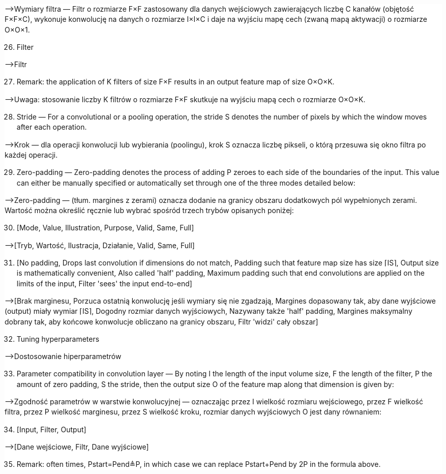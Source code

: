 ⟶Wymiary filtra ― Filtr o rozmiarze F×F zastosowany dla danych wejściowych zawierających liczbę C kanałów (objętość F×F×C), wykonuje konwolucję na danych o rozmiarze I×I×C i daje na wyjściu mapę cech (zwaną mapą aktywacji) o rozmiarze O×O×1.

26. Filter

⟶Filtr

27. Remark: the application of K filters of size F×F results in an output feature map of size O×O×K.

⟶Uwaga: stosowanie liczby K filtrów o rozmiarze F×F skutkuje na wyjściu mapą cech o rozmiarze O×O×K.

28. Stride ― For a convolutional or a pooling operation, the stride S denotes the number of pixels by which the window moves after each operation.

⟶Krok ― dla operacji konwolucji lub wybierania (poolingu), krok S oznacza liczbę pikseli, o którą przesuwa się okno filtra po każdej operacji.

29. Zero-padding ― Zero-padding denotes the process of adding P zeroes to each side of the boundaries of the input. This value can either be manually specified or automatically set through one of the three modes detailed below:

⟶Zero-padding ― (tłum. margines z zerami) oznacza dodanie na granicy obszaru dodatkowych pól wypełnionych zerami. Wartość można określić ręcznie lub wybrać spośród trzech trybów opisanych poniżej:

30. [Mode, Value, Illustration, Purpose, Valid, Same, Full]

⟶[Tryb, Wartość, Ilustracja, Działanie, Valid, Same, Full]

31. [No padding, Drops last convolution if dimensions do not match, Padding such that feature map size has size ⌈IS⌉, Output size is mathematically convenient, Also called 'half' padding, Maximum padding such that end convolutions are applied on the limits of the input, Filter 'sees' the input end-to-end]

⟶[Brak marginesu, Porzuca ostatnią konwolucję jeśli wymiary się nie zgadzają, Margines dopasowany tak, aby dane wyjściowe (output) miały wymiar ⌈IS⌉, Dogodny rozmiar danych wyjściowych, Nazywany także 'half' padding, Margines maksymalny dobrany tak, aby końcowe konwolucje obliczano na granicy obszaru, Filtr 'widzi' cały obszar]

32. Tuning hyperparameters

⟶Dostosowanie hiperparametrów

33. Parameter compatibility in convolution layer ― By noting I the length of the input volume size, F the length of the filter, P the amount of zero padding, S the stride, then the output size O of the feature map along that dimension is given by:

⟶Zgodność parametrów w warstwie konwolucyjnej ― oznaczając przez I wielkość rozmiaru wejściowego, przez F wielkość filtra, przez P wielkość marginesu, przez S wielkość kroku, rozmiar danych wyjściowych O jest dany równaniem:

34. [Input, Filter, Output]

⟶[Dane wejściowe, Filtr, Dane wyjściowe]

35. Remark: often times, Pstart=Pend≜P, in which case we can replace Pstart+Pend by 2P in the formula above.
